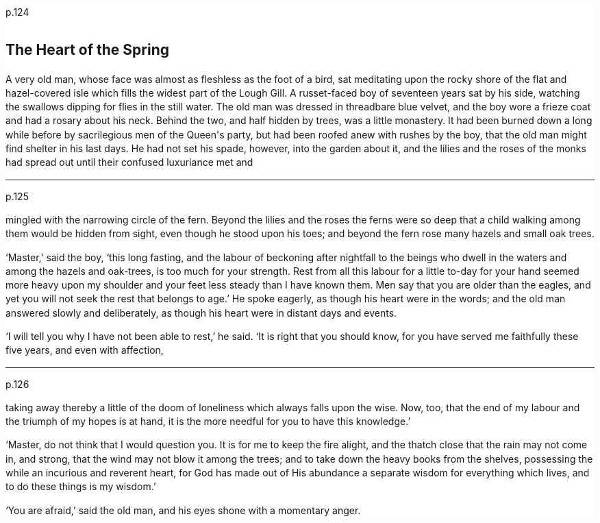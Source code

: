 p.124


The Heart of the Spring
-----------------------


A very old man, whose face was almost as fleshless as the foot of a bird, sat meditating upon the rocky shore of the flat and hazel-covered isle which fills the widest part of the Lough Gill. A russet-faced boy of seventeen years sat by his side, watching the swallows dipping for flies in the still water. The old man was dressed in threadbare blue velvet, and the boy wore a frieze coat and had a rosary about his neck. Behind the two, and half hidden by trees, was a little monastery. It had been burned down a long while before by sacrilegious men of the Queen's party, but had been roofed anew with rushes by the boy, that the old man might find shelter in his last days. He had not set his spade, however, into the garden about it, and the lilies and the roses of the monks had spread out until their confused luxuriance met and 



---

p.125



mingled with the narrowing circle of the fern. Beyond the lilies and the roses the ferns were so deep that a child walking among them would be hidden from sight, even though he stood upon his toes; and beyond the fern rose many hazels and small oak trees.


‘Master,’ said the boy, ‘this long fasting, and the labour of beckoning after nightfall to the beings who dwell in the waters and among the hazels and oak-trees, is too much for your strength. Rest from all this labour for a little to-day for your hand seemed more heavy upon my shoulder and your feet less steady than I have known them. Men say that you are older than the eagles, and yet you will not seek the rest that belongs to age.’ He spoke eagerly, as though his heart were in the words; and the old man answered slowly and deliberately, as though his heart were in distant days and events.


‘I will tell you why I have not been able to rest,’ he said. ‘It is right that you should know, for you have served me faithfully these five years, and even with affection, 



---

p.126



taking away thereby a little of the doom of loneliness which always falls upon the wise. Now, too, that the end of my labour and the triumph of my hopes is at hand, it is the more needful for you to have this knowledge.’


‘Master, do not think that I would question you. It is for me to keep the fire alight, and the thatch close that the rain may not come in, and strong, that the wind may not blow it among the trees; and to take down the heavy books from the shelves, possessing the while an incurious and reverent heart, for God has made out of His abundance a separate wisdom for everything which lives, and to do these things is my wisdom.’


‘You are afraid,’ said the old man, and his eyes shone with a momentary anger.
